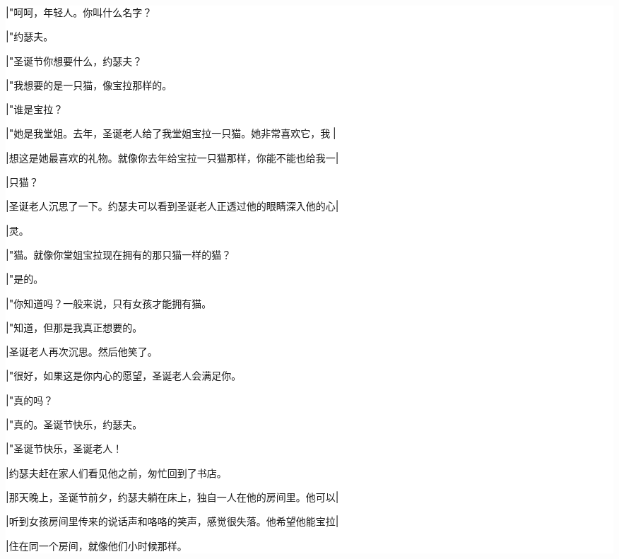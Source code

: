 |"呵呵，年轻人。你叫什么名字？

|"约瑟夫。

|"圣诞节你想要什么，约瑟夫？

|"我想要的是一只猫，像宝拉那样的。

|"谁是宝拉？

|"她是我堂姐。去年，圣诞老人给了我堂姐宝拉一只猫。她非常喜欢它，我 |

|想这是她最喜欢的礼物。就像你去年给宝拉一只猫那样，你能不能也给我一|

|只猫？

|圣诞老人沉思了一下。约瑟夫可以看到圣诞老人正透过他的眼睛深入他的心|

|灵。

|"猫。就像你堂姐宝拉现在拥有的那只猫一样的猫？

|"是的。

|"你知道吗？一般来说，只有女孩才能拥有猫。

|"知道，但那是我真正想要的。

|圣诞老人再次沉思。然后他笑了。

|"很好，如果这是你内心的愿望，圣诞老人会满足你。

|"真的吗？

|"真的。圣诞节快乐，约瑟夫。

|"圣诞节快乐，圣诞老人！

|约瑟夫赶在家人们看见他之前，匆忙回到了书店。

|那天晚上，圣诞节前夕，约瑟夫躺在床上，独自一人在他的房间里。他可以|

|听到女孩房间里传来的说话声和咯咯的笑声，感觉很失落。他希望他能宝拉|

|住在同一个房间，就像他们小时候那样。
